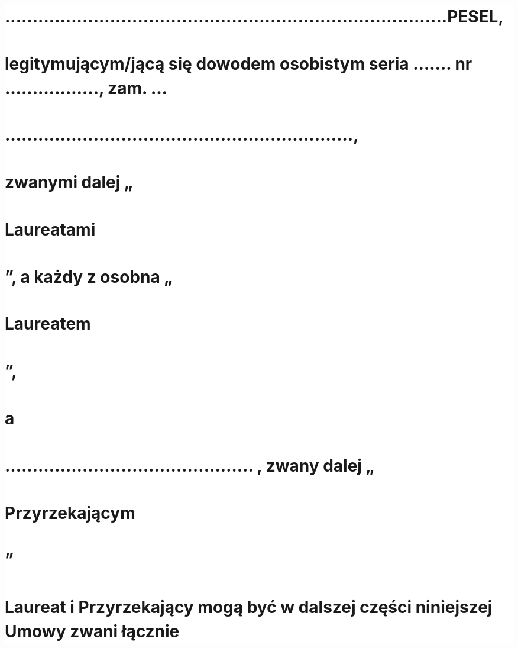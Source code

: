 
# ................................................................................PESEL,


# legitymującym/jącą się dowodem osobistym seria ……. nr …………….., zam. …


# ……..................................................…….,


# zwanymi dalej „


# Laureatami


# ”, a każdy z osobna „


# Laureatem


# ”,


# a


# ……………………………………… , zwany dalej „


# Przyrzekającym


# ”


# Laureat i Przyrzekający mogą być w dalszej części niniejszej Umowy zwani łącznie
